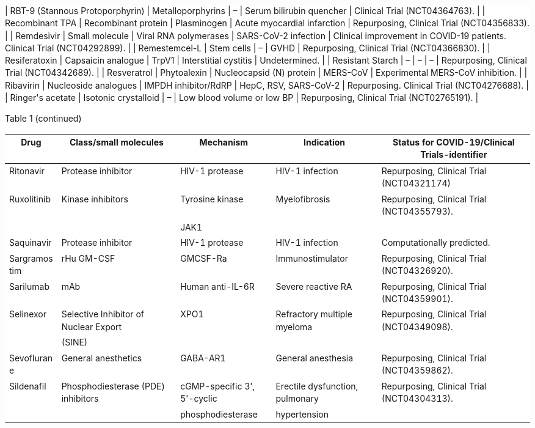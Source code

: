 | RBT-9 (Stannous Protoporphyrin) | Metalloporphyrins                | –                                  | Serum bilirubin quencher                                                  | Clinical Trial (NCT04364763).                                                                                 |
| Recombinant TPA          | Recombinant protein                 | Plasminogen                        | Acute myocardial infarction                                               | Repurposing, Clinical Trial (NCT04356833).                                                                     |
| Remdesivir               | Small molecule                      | Viral RNA polymerases              | SARS-CoV-2 infection                                                      | Clinical improvement in COVID-19 patients. Clinical Trial (NCT04292899).                                         |
| Remestemcel-L            | Stem cells                          | –                                  | GVHD                                                                      | Repurposing, Clinical Trial (NCT04366830).                                                                     |
| Resiferatoxin            | Capsaicin analogue                  | TrpV1                              | Interstitial cystitis                                                     | Undetermined.                                                                                                   |
| Resistant Starch         | –                                  | –                                  | –                                                                         | Repurposing, Clinical Trial (NCT04342689).                                                                     |
| Resveratrol              | Phytoalexin                         | Nucleocapsid (N) protein           | MERS-CoV                                                                  | Experimental MERS-CoV inhibition.                                                                              |
| Ribavirin                | Nucleoside analogues                | IMPDH inhibitor/RdRP                | HepC, RSV, SARS-CoV-2                                                     | Repurposing. Clinical Trial (NCT04276688).                                                                     |
| Ringer's acetate         | Isotonic crystalloid                | –                                  | Low blood volume or low BP                                                | Repurposing, Clinical Trial (NCT02765191).                                                                     |

Table 1 (continued)

| Drug           | Class/small molecules                     | Mechanism                          | Indication                              | Status for COVID-19/Clinical Trials-identifier                                                                 |
|----------------|-----------------------------------------|-------------------------------------|----------------------------------------|----------------------------------------------------------------------------------------------------------------|
| Ritonavir      | Protease inhibitor                      | HIV-1 protease                     | HIV-1 infection                        | Repurposing, Clinical Trial (NCT04321174)                                                                         |
| Ruxolitinib    | Kinase inhibitors                       | Tyrosine kinase                    | Myelofibrosis                          | Repurposing, Clinical Trial (NCT04355793).                                                                        |
|                |                                         | JAK1                                |                                        |                                                                                                                |
| Saquinavir     | Protease inhibitor                      | HIV-1 protease                     | HIV-1 infection                        | Computationally predicted.                                                                                       |
| Sargramostim   | rHu GM-CSF                              | GMCSF-Ra                           | Immunostimulator                      | Repurposing, Clinical Trial (NCT04326920).                                                                        |
| Sarilumab      | mAb                                     | Human anti-IL-6R                   | Severe reactive RA                     | Repurposing, Clinical Trial (NCT04359901).                                                                        |
| Selinexor      | Selective Inhibitor of Nuclear Export    | XPO1                               | Refractory multiple myeloma            | Repurposing, Clinical Trial (NCT04349098).                                                                        |
|                | (SINE)                                  |                                    |                                        |                                                                                                                |
| Sevoflurane    | General anesthetics                     | GABA-AR1                           | General anesthesia                     | Repurposing, Clinical Trial (NCT04359862).                                                                        |
| Sildenafil     | Phosphodiesterase (PDE) inhibitors       | cGMP-specific 3', 5'-cyclic         | Erectile dysfunction, pulmonary        | Repurposing, Clinical Trial (NCT04304313).                                                                        |
|                |                                         | phosphodiesterase                  | hypertension                           |                                                                                                                |